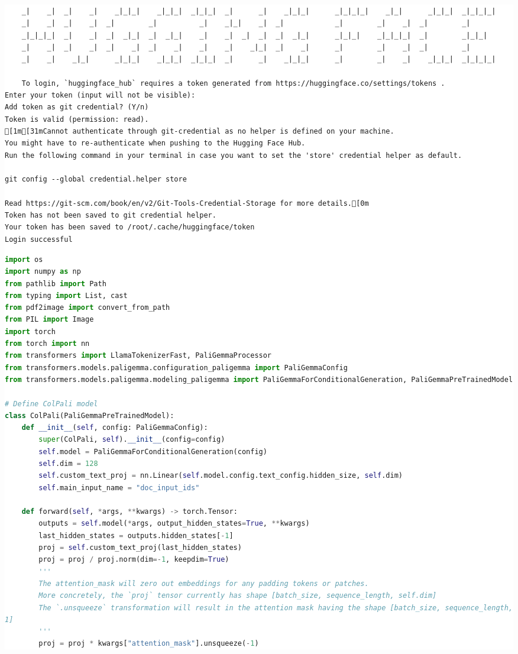     
        _|    _|  _|    _|    _|_|_|    _|_|_|  _|_|_|  _|      _|    _|_|_|      _|_|_|_|    _|_|      _|_|_|  _|_|_|_|
        _|    _|  _|    _|  _|        _|          _|    _|_|    _|  _|            _|        _|    _|  _|        _|
        _|_|_|_|  _|    _|  _|  _|_|  _|  _|_|    _|    _|  _|  _|  _|  _|_|      _|_|_|    _|_|_|_|  _|        _|_|_|
        _|    _|  _|    _|  _|    _|  _|    _|    _|    _|    _|_|  _|    _|      _|        _|    _|  _|        _|
        _|    _|    _|_|      _|_|_|    _|_|_|  _|_|_|  _|      _|    _|_|_|      _|        _|    _|    _|_|_|  _|_|_|_|
    
        To login, `huggingface_hub` requires a token generated from https://huggingface.co/settings/tokens .
    Enter your token (input will not be visible): 
    Add token as git credential? (Y/n) 
    Token is valid (permission: read).
    [1m[31mCannot authenticate through git-credential as no helper is defined on your machine.
    You might have to re-authenticate when pushing to the Hugging Face Hub.
    Run the following command in your terminal in case you want to set the 'store' credential helper as default.
    
    git config --global credential.helper store
    
    Read https://git-scm.com/book/en/v2/Git-Tools-Credential-Storage for more details.[0m
    Token has not been saved to git credential helper.
    Your token has been saved to /root/.cache/huggingface/token
    Login successful



```python
import os
import numpy as np
from pathlib import Path
from typing import List, cast
from pdf2image import convert_from_path
from PIL import Image
import torch
from torch import nn
from transformers import LlamaTokenizerFast, PaliGemmaProcessor
from transformers.models.paligemma.configuration_paligemma import PaliGemmaConfig
from transformers.models.paligemma.modeling_paligemma import PaliGemmaForConditionalGeneration, PaliGemmaPreTrainedModel

# Define ColPali model
class ColPali(PaliGemmaPreTrainedModel):
    def __init__(self, config: PaliGemmaConfig):
        super(ColPali, self).__init__(config=config)
        self.model = PaliGemmaForConditionalGeneration(config)
        self.dim = 128
        self.custom_text_proj = nn.Linear(self.model.config.text_config.hidden_size, self.dim)
        self.main_input_name = "doc_input_ids"

    def forward(self, *args, **kwargs) -> torch.Tensor:
        outputs = self.model(*args, output_hidden_states=True, **kwargs)
        last_hidden_states = outputs.hidden_states[-1]
        proj = self.custom_text_proj(last_hidden_states)
        proj = proj / proj.norm(dim=-1, keepdim=True)
        '''
        The attention_mask will zero out embeddings for any padding tokens or patches.
        More concretely, the `proj` tensor currently has shape [batch_size, sequence_length, self.dim]
        The `.unsqueeze` transformation will result in the attention mask having the shape [batch_size, sequence_length, 1]
        '''
        proj = proj * kwargs["attention_mask"].unsqueeze(-1)
```